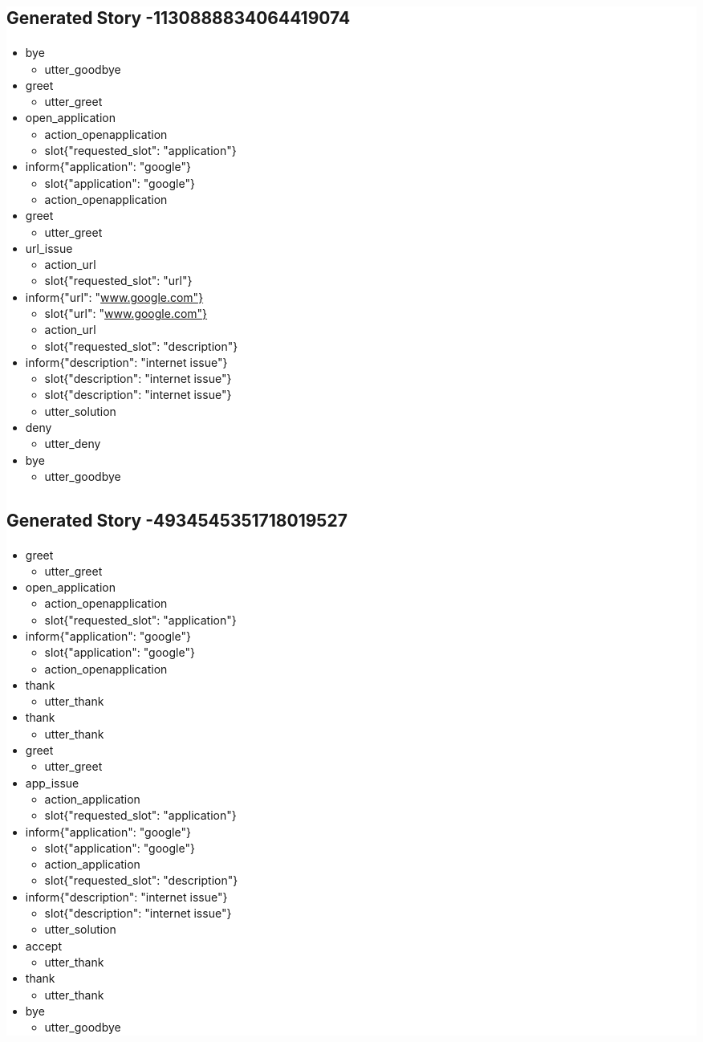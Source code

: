 ## Generated Story -1130888834064419074
* bye
    - utter_goodbye
* greet
    - utter_greet
* open_application
    - action_openapplication
    - slot{"requested_slot": "application"}
* inform{"application": "google"}
    - slot{"application": "google"}
    - action_openapplication
* greet
    - utter_greet
* url_issue
    - action_url
    - slot{"requested_slot": "url"}
* inform{"url": "www.google.com"}
    - slot{"url": "www.google.com"}
    - action_url
    - slot{"requested_slot": "description"}
* inform{"description": "internet issue"}
    - slot{"description": "internet issue"}
    - slot{"description": "internet issue"}
    - utter_solution
* deny
    - utter_deny
* bye
    - utter_goodbye

## Generated Story -4934545351718019527
* greet
    - utter_greet
* open_application
    - action_openapplication
    - slot{"requested_slot": "application"}
* inform{"application": "google"}
    - slot{"application": "google"}
    - action_openapplication
* thank
    - utter_thank
* thank
    - utter_thank
* greet
    - utter_greet
* app_issue
    - action_application
    - slot{"requested_slot": "application"}
* inform{"application": "google"}
    - slot{"application": "google"}
    - action_application
    - slot{"requested_slot": "description"}
* inform{"description": "internet issue"}
    - slot{"description": "internet issue"}
    - utter_solution
* accept
    - utter_thank
* thank
    - utter_thank
* bye
    - utter_goodbye
